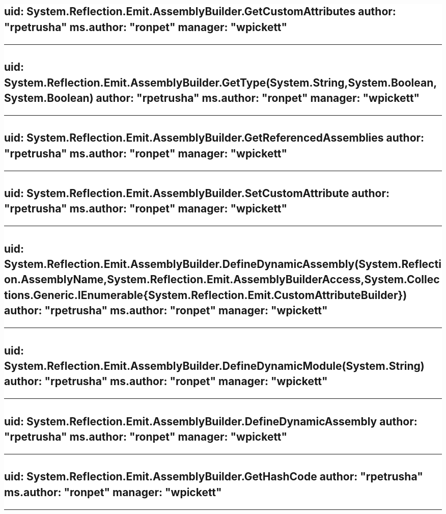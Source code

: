 uid: System.Reflection.Emit.AssemblyBuilder.GetCustomAttributes
author: "rpetrusha"
ms.author: "ronpet"
manager: "wpickett"
---

---
uid: System.Reflection.Emit.AssemblyBuilder.GetType(System.String,System.Boolean,System.Boolean)
author: "rpetrusha"
ms.author: "ronpet"
manager: "wpickett"
---

---
uid: System.Reflection.Emit.AssemblyBuilder.GetReferencedAssemblies
author: "rpetrusha"
ms.author: "ronpet"
manager: "wpickett"
---

---
uid: System.Reflection.Emit.AssemblyBuilder.SetCustomAttribute
author: "rpetrusha"
ms.author: "ronpet"
manager: "wpickett"
---

---
uid: System.Reflection.Emit.AssemblyBuilder.DefineDynamicAssembly(System.Reflection.AssemblyName,System.Reflection.Emit.AssemblyBuilderAccess,System.Collections.Generic.IEnumerable{System.Reflection.Emit.CustomAttributeBuilder})
author: "rpetrusha"
ms.author: "ronpet"
manager: "wpickett"
---

---
uid: System.Reflection.Emit.AssemblyBuilder.DefineDynamicModule(System.String)
author: "rpetrusha"
ms.author: "ronpet"
manager: "wpickett"
---

---
uid: System.Reflection.Emit.AssemblyBuilder.DefineDynamicAssembly
author: "rpetrusha"
ms.author: "ronpet"
manager: "wpickett"
---

---
uid: System.Reflection.Emit.AssemblyBuilder.GetHashCode
author: "rpetrusha"
ms.author: "ronpet"
manager: "wpickett"
---

---